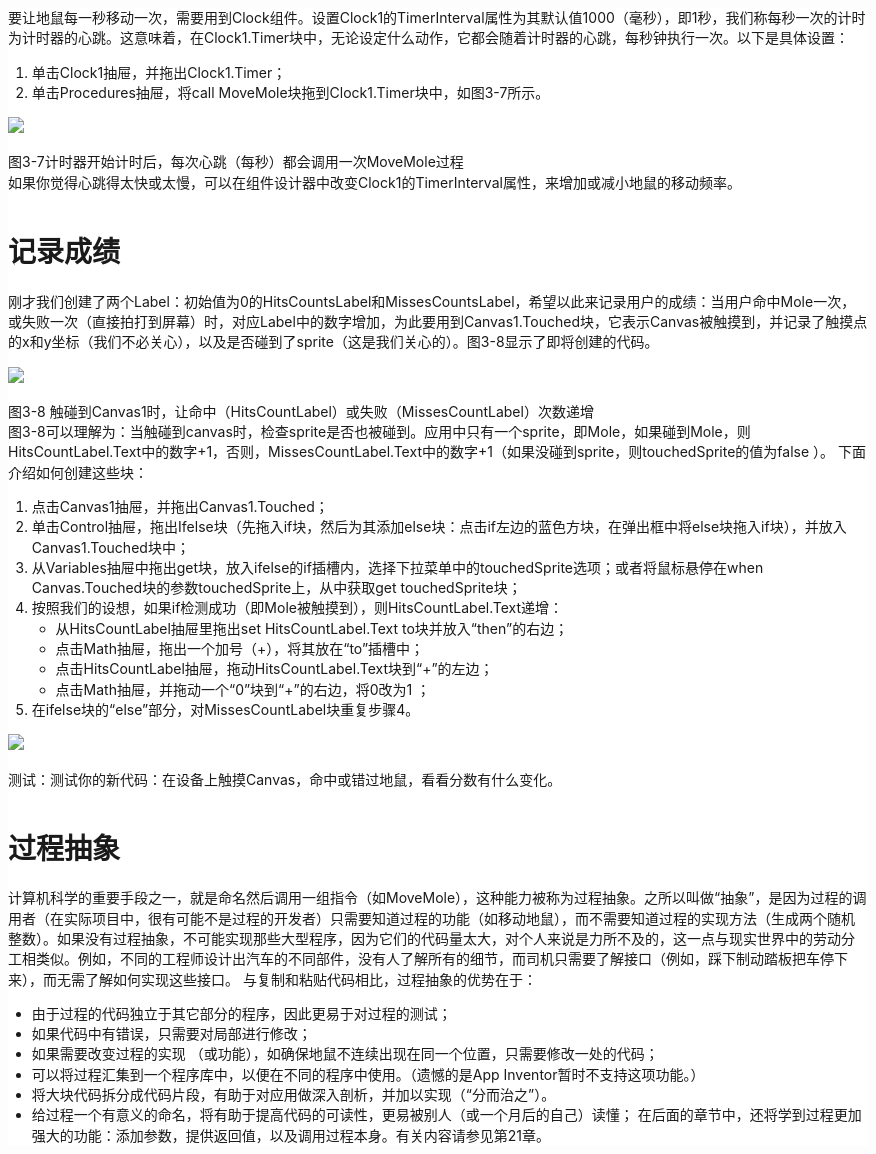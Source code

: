 要让地鼠每一秒移动一次，需要用到Clock组件。设置Clock1的TimerInterval属性为其默认值1000（毫秒），即1秒，我们称每秒一次的计时为计时器的心跳。这意味着，在Clock1.Timer块中，无论设定什么动作，它都会随着计时器的心跳，每秒钟执行一次。以下是具体设置：

1. 单击Clock1抽屉，并拖出Clock1.Timer；
2. 单击Procedures抽屉，将call MoveMole块拖到Clock1.Timer块中，如图3-7所示。

![](./images/7-20.png)

图3-7计时器开始计时后，每次心跳（每秒）都会调用一次MoveMole过程  
如果你觉得心跳得太快或太慢，可以在组件设计器中改变Clock1的TimerInterval属性，来增加或减小地鼠的移动频率。

# 记录成绩

刚才我们创建了两个Label：初始值为0的HitsCountsLabel和MissesCountsLabel，希望以此来记录用户的成绩：当用户命中Mole一次，或失败一次（直接拍打到屏幕）时，对应Label中的数字增加，为此要用到Canvas1.Touched块，它表示Canvas被触摸到，并记录了触摸点的x和y坐标（我们不必关心），以及是否碰到了sprite（这是我们关心的）。图3-8显示了即将创建的代码。

![](./images/8-17.png)

图3-8 触碰到Canvas1时，让命中（HitsCountLabel）或失败（MissesCountLabel）次数递增  
图3-8可以理解为：当触碰到canvas时，检查sprite是否也被碰到。应用中只有一个sprite，即Mole，如果碰到Mole，则HitsCountLabel.Text中的数字+1，否则，MissesCountLabel.Text中的数字+1（如果没碰到sprite，则touchedSprite的值为false ）。 下面介绍如何创建这些块：

1. 点击Canvas1抽屉，并拖出Canvas1.Touched；
2. 单击Control抽屉，拖出Ifelse块（先拖入if块，然后为其添加else块：点击if左边的蓝色方块，在弹出框中将else块拖入if块），并放入Canvas1.Touched块中；
3. 从Variables抽屉中拖出get块，放入ifelse的if插槽内，选择下拉菜单中的touchedSprite选项；或者将鼠标悬停在when Canvas.Touched块的参数touchedSprite上，从中获取get touchedSprite块；
4. 按照我们的设想，如果if检测成功（即Mole被触摸到），则HitsCountLabel.Text递增：
   * 从HitsCountLabel抽屉里拖出set HitsCountLabel.Text to块并放入“then”的右边；
   * 点击Math抽屉，拖出一个加号（+），将其放在“to”插槽中；
   * 点击HitsCountLabel抽屉，拖动HitsCountLabel.Text块到“+”的左边；
   * 点击Math抽屉，并拖动一个“0”块到“+”的右边，将0改为1 ；
5. 在ifelse块的“else”部分，对MissesCountLabel块重复步骤4。

![](./images/test-10.png)

测试：测试你的新代码：在设备上触摸Canvas，命中或错过地鼠，看看分数有什么变化。

# 过程抽象

计算机科学的重要手段之一，就是命名然后调用一组指令（如MoveMole），这种能力被称为过程抽象。之所以叫做“抽象”，是因为过程的调用者（在实际项目中，很有可能不是过程的开发者）只需要知道过程的功能（如移动地鼠），而不需要知道过程的实现方法（生成两个随机整数）。如果没有过程抽象，不可能实现那些大型程序，因为它们的代码量太大，对个人来说是力所不及的，这一点与现实世界中的劳动分工相类似。例如，不同的工程师设计出汽车的不同部件，没有人了解所有的细节，而司机只需要了解接口（例如，踩下制动踏板把车停下来），而无需了解如何实现这些接口。 与复制和粘贴代码相比，过程抽象的优势在于：

* 由于过程的代码独立于其它部分的程序，因此更易于对过程的测试；
* 如果代码中有错误，只需要对局部进行修改；
* 如果需要改变过程的实现 （或功能），如确保地鼠不连续出现在同一个位置，只需要修改一处的代码；
* 可以将过程汇集到一个程序库中，以便在不同的程序中使用。（遗憾的是App Inventor暂时不支持这项功能。）
* 将大块代码拆分成代码片段，有助于对应用做深入剖析，并加以实现（“分而治之”）。
* 给过程一个有意义的命名，将有助于提高代码的可读性，更易被别人（或一个月后的自己）读懂；
  在后面的章节中，还将学到过程更加强大的功能：添加参数，提供返回值，以及调用过程本身。有关内容请参见第21章。

